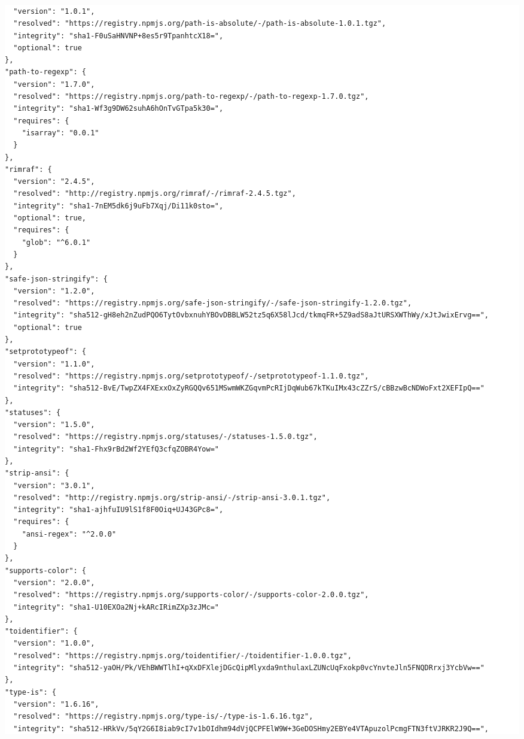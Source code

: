       "version": "1.0.1",
      "resolved": "https://registry.npmjs.org/path-is-absolute/-/path-is-absolute-1.0.1.tgz",
      "integrity": "sha1-F0uSaHNVNP+8es5r9TpanhtcX18=",
      "optional": true
    },
    "path-to-regexp": {
      "version": "1.7.0",
      "resolved": "https://registry.npmjs.org/path-to-regexp/-/path-to-regexp-1.7.0.tgz",
      "integrity": "sha1-Wf3g9DW62suhA6hOnTvGTpa5k30=",
      "requires": {
        "isarray": "0.0.1"
      }
    },
    "rimraf": {
      "version": "2.4.5",
      "resolved": "http://registry.npmjs.org/rimraf/-/rimraf-2.4.5.tgz",
      "integrity": "sha1-7nEM5dk6j9uFb7Xqj/Di11k0sto=",
      "optional": true,
      "requires": {
        "glob": "^6.0.1"
      }
    },
    "safe-json-stringify": {
      "version": "1.2.0",
      "resolved": "https://registry.npmjs.org/safe-json-stringify/-/safe-json-stringify-1.2.0.tgz",
      "integrity": "sha512-gH8eh2nZudPQO6TytOvbxnuhYBOvDBBLW52tz5q6X58lJcd/tkmqFR+5Z9adS8aJtURSXWThWy/xJtJwixErvg==",
      "optional": true
    },
    "setprototypeof": {
      "version": "1.1.0",
      "resolved": "https://registry.npmjs.org/setprototypeof/-/setprototypeof-1.1.0.tgz",
      "integrity": "sha512-BvE/TwpZX4FXExxOxZyRGQQv651MSwmWKZGqvmPcRIjDqWub67kTKuIMx43cZZrS/cBBzwBcNDWoFxt2XEFIpQ=="
    },
    "statuses": {
      "version": "1.5.0",
      "resolved": "https://registry.npmjs.org/statuses/-/statuses-1.5.0.tgz",
      "integrity": "sha1-Fhx9rBd2Wf2YEfQ3cfqZOBR4Yow="
    },
    "strip-ansi": {
      "version": "3.0.1",
      "resolved": "http://registry.npmjs.org/strip-ansi/-/strip-ansi-3.0.1.tgz",
      "integrity": "sha1-ajhfuIU9lS1f8F0Oiq+UJ43GPc8=",
      "requires": {
        "ansi-regex": "^2.0.0"
      }
    },
    "supports-color": {
      "version": "2.0.0",
      "resolved": "https://registry.npmjs.org/supports-color/-/supports-color-2.0.0.tgz",
      "integrity": "sha1-U10EXOa2Nj+kARcIRimZXp3zJMc="
    },
    "toidentifier": {
      "version": "1.0.0",
      "resolved": "https://registry.npmjs.org/toidentifier/-/toidentifier-1.0.0.tgz",
      "integrity": "sha512-yaOH/Pk/VEhBWWTlhI+qXxDFXlejDGcQipMlyxda9nthulaxLZUNcUqFxokp0vcYnvteJln5FNQDRrxj3YcbVw=="
    },
    "type-is": {
      "version": "1.6.16",
      "resolved": "https://registry.npmjs.org/type-is/-/type-is-1.6.16.tgz",
      "integrity": "sha512-HRkVv/5qY2G6I8iab9cI7v1bOIdhm94dVjQCPFElW9W+3GeDOSHmy2EBYe4VTApuzolPcmgFTN3ftVJRKR2J9Q==",